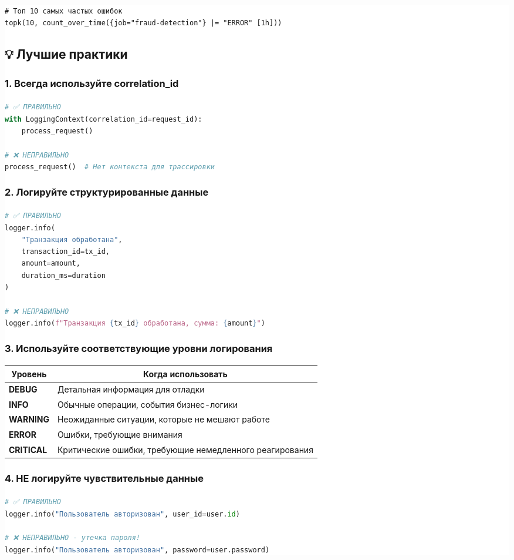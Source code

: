 ```
# Топ 10 самых частых ошибок
topk(10, count_over_time({job="fraud-detection"} |= "ERROR" [1h]))
```

## 💡 Лучшие практики

### 1. Всегда используйте correlation_id

```python
# ✅ ПРАВИЛЬНО
with LoggingContext(correlation_id=request_id):
    process_request()

# ❌ НЕПРАВИЛЬНО
process_request()  # Нет контекста для трассировки
```

### 2. Логируйте структурированные данные

```python
# ✅ ПРАВИЛЬНО
logger.info(
    "Транзакция обработана",
    transaction_id=tx_id,
    amount=amount,
    duration_ms=duration
)

# ❌ НЕПРАВИЛЬНО
logger.info(f"Транзакция {tx_id} обработана, сумма: {amount}")
```

### 3. Используйте соответствующие уровни логирования

| Уровень | Когда использовать |
|---------|-------------------|
| **DEBUG** | Детальная информация для отладки |
| **INFO** | Обычные операции, события бизнес-логики |
| **WARNING** | Неожиданные ситуации, которые не мешают работе |
| **ERROR** | Ошибки, требующие внимания |
| **CRITICAL** | Критические ошибки, требующие немедленного реагирования |

### 4. НЕ логируйте чувствительные данные

```python
# ✅ ПРАВИЛЬНО
logger.info("Пользователь авторизован", user_id=user.id)

# ❌ НЕПРАВИЛЬНО - утечка пароля!
logger.info("Пользователь авторизован", password=user.password)
```
